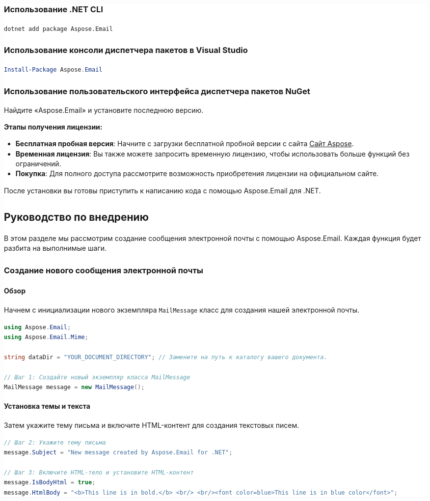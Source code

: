 ### Использование .NET CLI
```bash
dotnet add package Aspose.Email
```

### Использование консоли диспетчера пакетов в Visual Studio
```powershell
Install-Package Aspose.Email
```

### Использование пользовательского интерфейса диспетчера пакетов NuGet
Найдите «Aspose.Email» и установите последнюю версию.

**Этапы получения лицензии:**
- **Бесплатная пробная версия**: Начните с загрузки бесплатной пробной версии с сайта [Сайт Aspose](https://releases.aspose.com/email/net/).
- **Временная лицензия**: Вы также можете запросить временную лицензию, чтобы использовать больше функций без ограничений.
- **Покупка**: Для полного доступа рассмотрите возможность приобретения лицензии на официальном сайте.

После установки вы готовы приступить к написанию кода с помощью Aspose.Email для .NET.

## Руководство по внедрению

В этом разделе мы рассмотрим создание сообщения электронной почты с помощью Aspose.Email. Каждая функция будет разбита на выполнимые шаги.

### Создание нового сообщения электронной почты

#### Обзор
Начнем с инициализации нового экземпляра `MailMessage` класс для создания нашей электронной почты.

```csharp
using Aspose.Email;
using Aspose.Email.Mime;

string dataDir = "YOUR_DOCUMENT_DIRECTORY"; // Замените на путь к каталогу вашего документа.

// Шаг 1: Создайте новый экземпляр класса MailMessage
MailMessage message = new MailMessage();
```

#### Установка темы и текста

Затем укажите тему письма и включите HTML-контент для создания текстовых писем.

```csharp
// Шаг 2: Укажите тему письма
message.Subject = "New message created by Aspose.Email for .NET";

// Шаг 3: Включите HTML-тело и установите HTML-контент
message.IsBodyHtml = true;
message.HtmlBody = "<b>This line is in bold.</b> <br/> <br/><font color=blue>This line is in blue color</font>";
```
